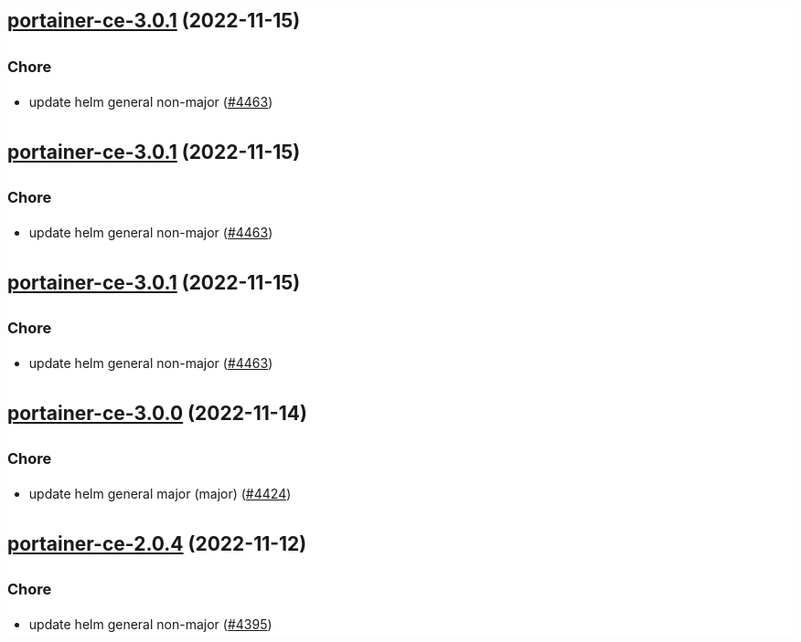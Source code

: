  


## [portainer-ce-3.0.1](https://github.com/truecharts/charts/compare/portainer-ce-3.0.0...portainer-ce-3.0.1) (2022-11-15)

### Chore

- update helm general non-major ([#4463](https://github.com/truecharts/charts/issues/4463))
  
  


## [portainer-ce-3.0.1](https://github.com/truecharts/charts/compare/portainer-ce-3.0.0...portainer-ce-3.0.1) (2022-11-15)

### Chore

- update helm general non-major ([#4463](https://github.com/truecharts/charts/issues/4463))
  
  


## [portainer-ce-3.0.1](https://github.com/truecharts/charts/compare/portainer-ce-3.0.0...portainer-ce-3.0.1) (2022-11-15)

### Chore

- update helm general non-major ([#4463](https://github.com/truecharts/charts/issues/4463))
  
  


## [portainer-ce-3.0.0](https://github.com/truecharts/charts/compare/portainer-ce-2.0.4...portainer-ce-3.0.0) (2022-11-14)

### Chore

- update helm general major (major) ([#4424](https://github.com/truecharts/charts/issues/4424))
  
  


## [portainer-ce-2.0.4](https://github.com/truecharts/charts/compare/portainer-ce-2.0.3...portainer-ce-2.0.4) (2022-11-12)

### Chore

- update helm general non-major ([#4395](https://github.com/truecharts/charts/issues/4395))
  
  